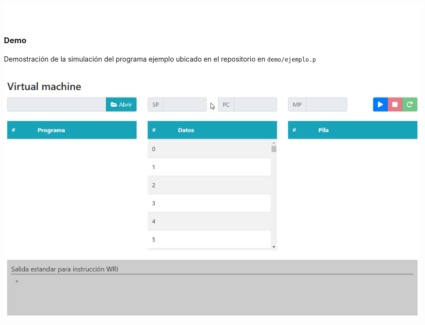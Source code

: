 <br>
<br>

### Demo

Demostración de la simulación del programa ejemplo ubicado en el repositorio en ``demo/ejemplo.p``

![VM](vm.gif)
